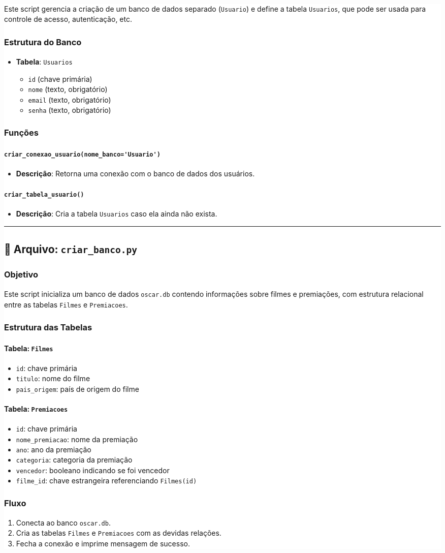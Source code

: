 Este script gerencia a criação de um banco de dados separado (`Usuario`) e define a tabela `Usuarios`, que pode ser usada para controle de acesso, autenticação, etc.

### Estrutura do Banco

* **Tabela**: `Usuarios`

  * `id` (chave primária)
  * `nome` (texto, obrigatório)
  * `email` (texto, obrigatório)
  * `senha` (texto, obrigatório)

### Funções

#### `criar_conexao_usuario(nome_banco='Usuario')`

* **Descrição**: Retorna uma conexão com o banco de dados dos usuários.

#### `criar_tabela_usuario()`

* **Descrição**: Cria a tabela `Usuarios` caso ela ainda não exista.

---

## 📁 Arquivo: `criar_banco.py`

### Objetivo

Este script inicializa um banco de dados `oscar.db` contendo informações sobre filmes e premiações, com estrutura relacional entre as tabelas `Filmes` e `Premiacoes`.

### Estrutura das Tabelas

#### Tabela: `Filmes`

* `id`: chave primária
* `titulo`: nome do filme
* `pais_origem`: país de origem do filme

#### Tabela: `Premiacoes`

* `id`: chave primária
* `nome_premiacao`: nome da premiação
* `ano`: ano da premiação
* `categoria`: categoria da premiação
* `vencedor`: booleano indicando se foi vencedor
* `filme_id`: chave estrangeira referenciando `Filmes(id)`

### Fluxo

1. Conecta ao banco `oscar.db`.
2. Cria as tabelas `Filmes` e `Premiacoes` com as devidas relações.
3. Fecha a conexão e imprime mensagem de sucesso.
